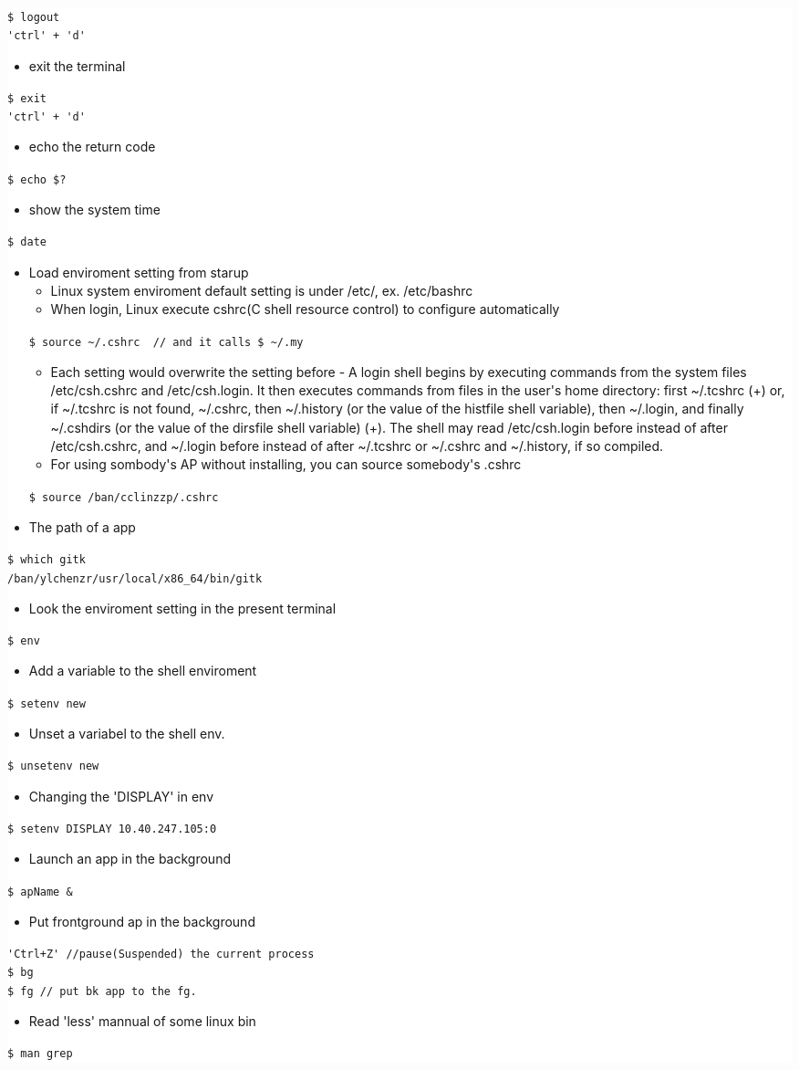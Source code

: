 ```
$ logout
'ctrl' + 'd'
```
* exit the terminal
```
$ exit
'ctrl' + 'd'
```
* echo the return code
```
$ echo $?
```
* show the system time
```
$ date
```
* Load enviroment setting from starup
    * Linux system enviroment default setting is under /etc/, ex. /etc/bashrc
    * When login, Linux execute cshrc(C shell resource control) to configure automatically
    ```	
    $ source ~/.cshrc  // and it calls $ ~/.my
    ```
    * Each setting would overwrite the setting before -
    A login shell begins by executing commands from the system files /etc/csh.cshrc and /etc/csh.login. 
    It then executes commands from files in the user's home directory: first ~/.tcshrc (+) or, if ~/.tcshrc is not found, ~/.cshrc, then ~/.history (or the value of the histfile shell variable), then ~/.login, and finally ~/.cshdirs (or the value of the dirsfile shell variable) (+).
    The shell may read /etc/csh.login before instead of after /etc/csh.cshrc, and ~/.login before instead of after ~/.tcshrc or ~/.cshrc and ~/.history, if so compiled.
    * For using sombody's AP without installing, you can source somebody's .cshrc 
    ```
    $ source /ban/cclinzzp/.cshrc
    ```
* The path of a app
```
$ which gitk
/ban/ylchenzr/usr/local/x86_64/bin/gitk
```
* Look the enviroment setting in the present terminal
```
$ env
```
* Add a variable to the shell enviroment
```
$ setenv new
```
* Unset a variabel to the shell env.
```
$ unsetenv new
```
* Changing the 'DISPLAY' in env
```
$ setenv DISPLAY 10.40.247.105:0
```
* Launch an app in the background
```
$ apName &
```
* Put frontground ap in the background
```
'Ctrl+Z' //pause(Suspended) the current process 
$ bg
$ fg // put bk app to the fg.
```
* Read 'less' mannual of some linux bin
```
$ man grep
```